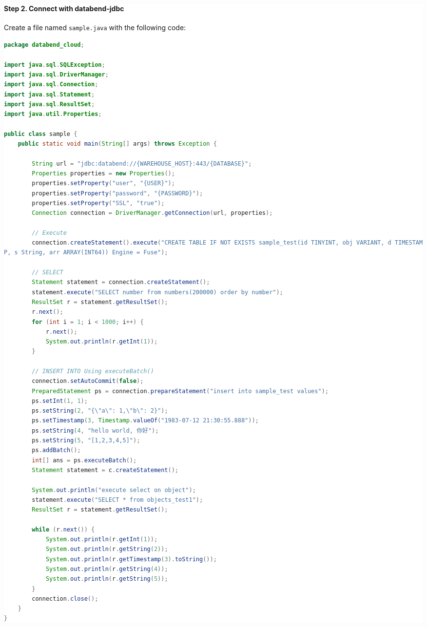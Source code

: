 #### Step 2. Connect with databend-jdbc

Create a file named `sample.java` with the following code:

```java
package databend_cloud;

import java.sql.SQLException;
import java.sql.DriverManager;
import java.sql.Connection;
import java.sql.Statement;
import java.sql.ResultSet;
import java.util.Properties;

public class sample {
    public static void main(String[] args) throws Exception {

        String url = "jdbc:databend://{WAREHOUSE_HOST}:443/{DATABASE}";
        Properties properties = new Properties();
        properties.setProperty("user", "{USER}");
        properties.setProperty("password", "{PASSWORD}");
        properties.setProperty("SSL", "true");
        Connection connection = DriverManager.getConnection(url, properties);
        
        // Execute
        connection.createStatement().execute("CREATE TABLE IF NOT EXISTS sample_test(id TINYINT, obj VARIANT, d TIMESTAMP, s String, arr ARRAY(INT64)) Engine = Fuse");

        // SELECT
        Statement statement = connection.createStatement();
        statement.execute("SELECT number from numbers(200000) order by number");
        ResultSet r = statement.getResultSet();
        r.next();
        for (int i = 1; i < 1000; i++) {
            r.next();
            System.out.println(r.getInt(1));
        }
        
        // INSERT INTO Using executeBatch()
        connection.setAutoCommit(false);
        PreparedStatement ps = connection.prepareStatement("insert into sample_test values");
        ps.setInt(1, 1);
        ps.setString(2, "{\"a\": 1,\"b\": 2}");
        ps.setTimestamp(3, Timestamp.valueOf("1983-07-12 21:30:55.888"));
        ps.setString(4, "hello world, 你好");
        ps.setString(5, "[1,2,3,4,5]");
        ps.addBatch();
        int[] ans = ps.executeBatch();
        Statement statement = c.createStatement();

        System.out.println("execute select on object");
        statement.execute("SELECT * from objects_test1");
        ResultSet r = statement.getResultSet();

        while (r.next()) {
            System.out.println(r.getInt(1));
            System.out.println(r.getString(2));
            System.out.println(r.getTimestamp(3).toString());
            System.out.println(r.getString(4));
            System.out.println(r.getString(5));
        }
        connection.close();
    }
}
```